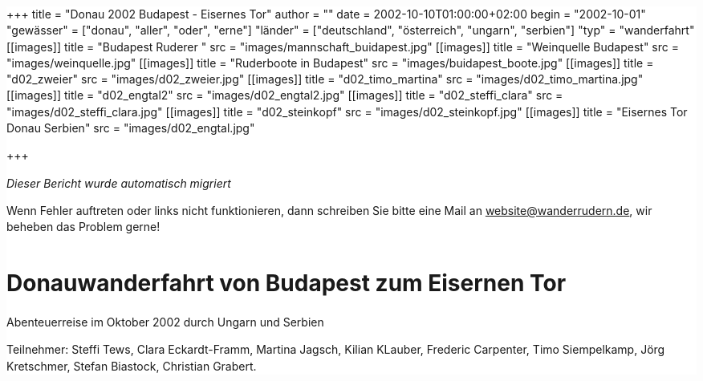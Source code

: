 +++
title = "Donau 2002 Budapest - Eisernes Tor"
author = ""
date = 2002-10-10T01:00:00+02:00
begin = "2002-10-01"
"gewässer" = ["donau", "aller", "oder", "erne"]
"länder" = ["deutschland", "österreich", "ungarn", "serbien"]
"typ" = "wanderfahrt"
[[images]]
title = "Budapest Ruderer "
src = "images/mannschaft_buidapest.jpg"
[[images]]
title = "Weinquelle Budapest"
src = "images/weinquelle.jpg"
[[images]]
title = "Ruderboote in Budapest"
src = "images/buidapest_boote.jpg"
[[images]]
title = "d02_zweier"
src = "images/d02_zweier.jpg"
[[images]]
title = "d02_timo_martina"
src = "images/d02_timo_martina.jpg"
[[images]]
title = "d02_engtal2"
src = "images/d02_engtal2.jpg"
[[images]]
title = "d02_steffi_clara"
src = "images/d02_steffi_clara.jpg"
[[images]]
title = "d02_steinkopf"
src = "images/d02_steinkopf.jpg"
[[images]]
title = "Eisernes Tor Donau Serbien"
src = "images/d02_engtal.jpg"

+++


*Dieser Bericht wurde automatisch migriert*

Wenn Fehler auftreten oder links nicht funktionieren, dann schreiben Sie bitte eine Mail an website@wanderrudern.de, wir beheben das Problem gerne!



# Donauwanderfahrt von Budapest zum Eisernen Tor


Abenteuerreise im Oktober 2002 durch Ungarn und Serbien

Teilnehmer: Steffi Tews, Clara Eckardt-Framm, Martina Jagsch, Kilian KLauber, Frederic Carpenter, Timo Siempelkamp, Jörg Kretschmer, Stefan Biastock, Christian Grabert.
